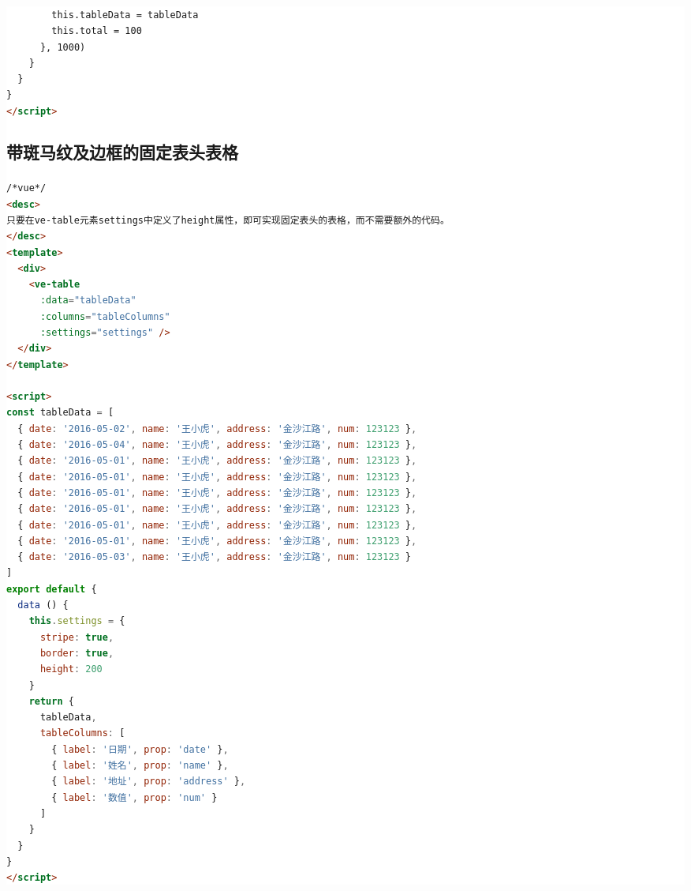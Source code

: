 ```html
        this.tableData = tableData
        this.total = 100
      }, 1000)
    }
  }
}
</script>
```

## 带斑马纹及边框的固定表头表格

```html
/*vue*/
<desc>
只要在ve-table元素settings中定义了height属性，即可实现固定表头的表格，而不需要额外的代码。
</desc>
<template>
  <div>
    <ve-table
      :data="tableData"
      :columns="tableColumns"
      :settings="settings" />
  </div>
</template>

<script>
const tableData = [
  { date: '2016-05-02', name: '王小虎', address: '金沙江路', num: 123123 },
  { date: '2016-05-04', name: '王小虎', address: '金沙江路', num: 123123 },
  { date: '2016-05-01', name: '王小虎', address: '金沙江路', num: 123123 },
  { date: '2016-05-01', name: '王小虎', address: '金沙江路', num: 123123 },
  { date: '2016-05-01', name: '王小虎', address: '金沙江路', num: 123123 },
  { date: '2016-05-01', name: '王小虎', address: '金沙江路', num: 123123 },
  { date: '2016-05-01', name: '王小虎', address: '金沙江路', num: 123123 },
  { date: '2016-05-01', name: '王小虎', address: '金沙江路', num: 123123 },
  { date: '2016-05-03', name: '王小虎', address: '金沙江路', num: 123123 }
]
export default {
  data () {
    this.settings = {
      stripe: true,
      border: true,
      height: 200
    }
    return {
      tableData,
      tableColumns: [
        { label: '日期', prop: 'date' },
        { label: '姓名', prop: 'name' },
        { label: '地址', prop: 'address' },
        { label: '数值', prop: 'num' }
      ]
    }
  }
}
</script>
```
